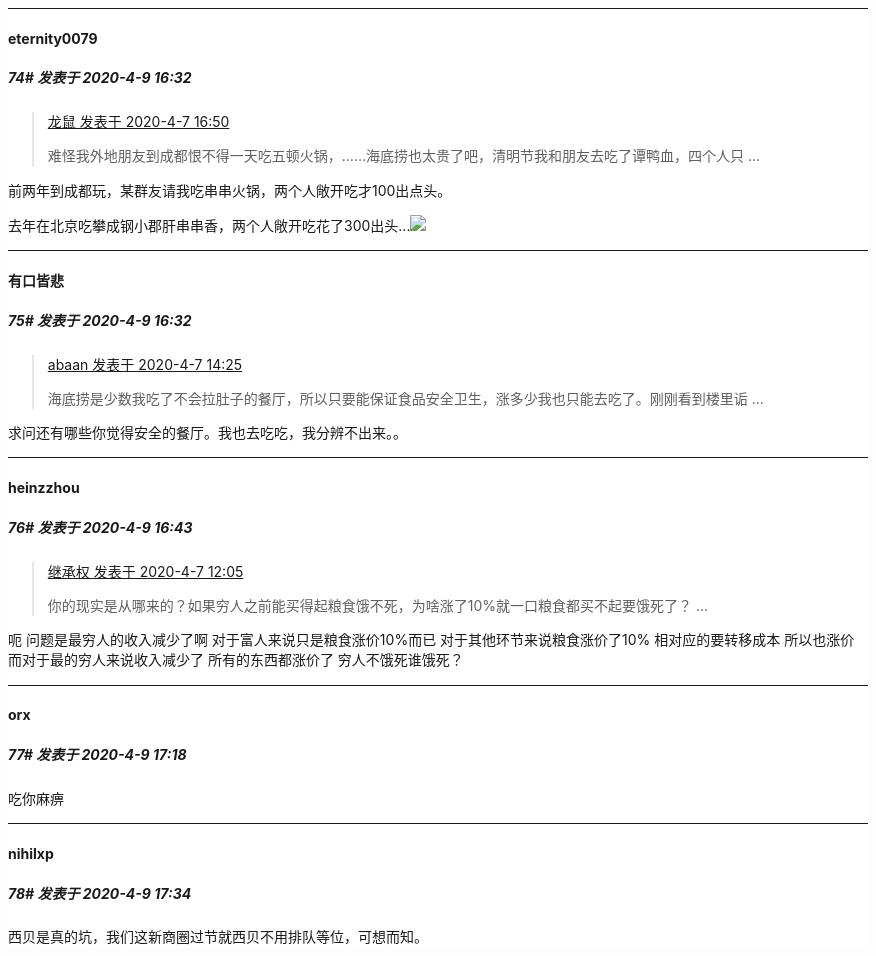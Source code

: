 -----

####  eternity0079  
##### 74#       发表于 2020-4-9 16:32


<blockquote><a href="httphttps://bbs.saraba1st.com/2b/forum.php?mod=redirect&amp;goto=findpost&amp;pid=47005133&amp;ptid=1922873" target="_blank">龙鼠 发表于 2020-4-7 16:50</a>

难怪我外地朋友到成都恨不得一天吃五顿火锅，……海底捞也太贵了吧，清明节我和朋友去吃了谭鸭血，四个人只 ...</blockquote>
前两年到成都玩，某群友请我吃串串火锅，两个人敞开吃才100出点头。


去年在北京吃攀成钢小郡肝串串香，两个人敞开吃花了300出头...<img src="https://static.saraba1st.com/image/smiley/face2017/002.png" referrerpolicy="no-referrer">


-----

####  有口皆悲  
##### 75#       发表于 2020-4-9 16:32


<blockquote><a href="httphttps://bbs.saraba1st.com/2b/forum.php?mod=redirect&amp;goto=findpost&amp;pid=47003545&amp;ptid=1922873" target="_blank">abaan 发表于 2020-4-7 14:25</a>

海底捞是少数我吃了不会拉肚子的餐厅，所以只要能保证食品安全卫生，涨多少我也只能去吃了。刚刚看到楼里诟 ...</blockquote>
求问还有哪些你觉得安全的餐厅。我也去吃吃，我分辨不出来。。


-----

####  heinzzhou  
##### 76#       发表于 2020-4-9 16:43


<blockquote><a href="httphttps://bbs.saraba1st.com/2b/forum.php?mod=redirect&amp;goto=findpost&amp;pid=47002086&amp;ptid=1922873" target="_blank">继承权 发表于 2020-4-7 12:05</a>

你的现实是从哪来的？如果穷人之前能买得起粮食饿不死，为啥涨了10%就一口粮食都买不起要饿死了？ ...</blockquote>
呃 问题是最穷人的收入减少了啊 对于富人来说只是粮食涨价10%而已 对于其他环节来说粮食涨价了10% 相对应的要转移成本 所以也涨价 而对于最的穷人来说收入减少了 所有的东西都涨价了 穷人不饿死谁饿死？


-----

####  orx  
##### 77#       发表于 2020-4-9 17:18


吃你麻痹


-----

####  nihilxp  
##### 78#       发表于 2020-4-9 17:34


西贝是真的坑，我们这新商圈过节就西贝不用排队等位，可想而知。
